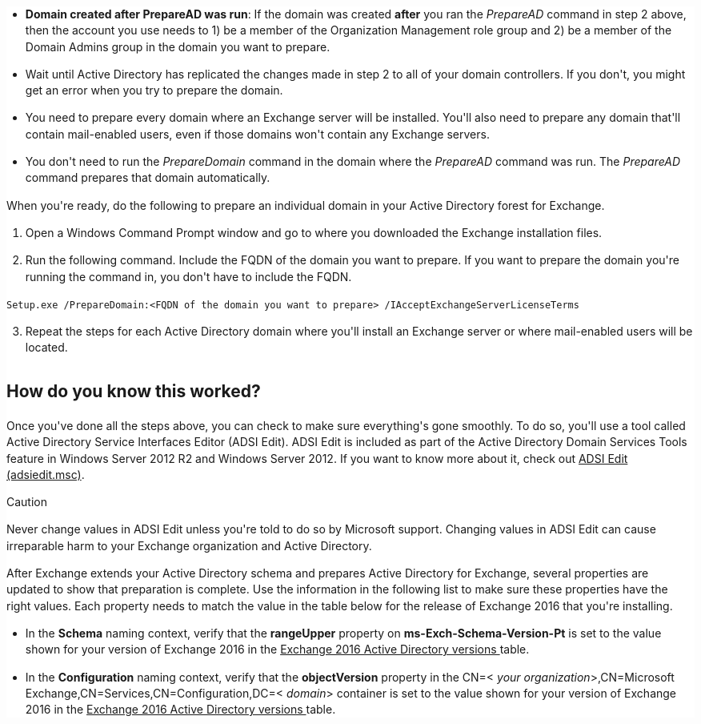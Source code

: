   - **Domain created after PrepareAD was run**: If the domain was created **after** you ran the _PrepareAD_ command in step 2 above, then the account you use needs to 1) be a member of the Organization Management role group and 2) be a member of the Domain Admins group in the domain you want to prepare.

- Wait until Active Directory has replicated the changes made in step 2 to all of your domain controllers. If you don't, you might get an error when you try to prepare the domain.

- You need to prepare every domain where an Exchange server will be installed. You'll also need to prepare any domain that'll contain mail-enabled users, even if those domains won't contain any Exchange servers.

- You don't need to run the _PrepareDomain_ command in the domain where the _PrepareAD_ command was run. The _PrepareAD_ command prepares that domain automatically.

When you're ready, do the following to prepare an individual domain in your Active Directory forest for Exchange.

1. Open a Windows Command Prompt window and go to where you downloaded the Exchange installation files.

2. Run the following command. Include the FQDN of the domain you want to prepare. If you want to prepare the domain you're running the command in, you don't have to include the FQDN.

  ```
  Setup.exe /PrepareDomain:<FQDN of the domain you want to prepare> /IAcceptExchangeServerLicenseTerms
  ```

3. Repeat the steps for each Active Directory domain where you'll install an Exchange server or where mail-enabled users will be located.

## How do you know this worked?

Once you've done all the steps above, you can check to make sure everything's gone smoothly. To do so, you'll use a tool called Active Directory Service Interfaces Editor (ADSI Edit). ADSI Edit is included as part of the Active Directory Domain Services Tools feature in Windows Server 2012 R2 and Windows Server 2012. If you want to know more about it, check out [ADSI Edit (adsiedit.msc)](https://go.microsoft.com/fwlink/p/?LinkId=294644).

> [!CAUTION]
> Never change values in ADSI Edit unless you're told to do so by Microsoft support. Changing values in ADSI Edit can cause irreparable harm to your Exchange organization and Active Directory.

 After Exchange extends your Active Directory schema and prepares Active Directory for Exchange, several properties are updated to show that preparation is complete. Use the information in the following list to make sure these properties have the right values. Each property needs to match the value in the table below for the release of Exchange 2016 that you're installing.

- In the **Schema** naming context, verify that the **rangeUpper** property on **ms-Exch-Schema-Version-Pt** is set to the value shown for your version of Exchange 2016 in the [Exchange 2016 Active Directory versions ](#ADversions.md) table.

- In the **Configuration** naming context, verify that the **objectVersion** property in the CN=\< _your organization_\>,CN=Microsoft Exchange,CN=Services,CN=Configuration,DC=\< _domain_\> container is set to the value shown for your version of Exchange 2016 in the [Exchange 2016 Active Directory versions ](#ADversions.md) table.
